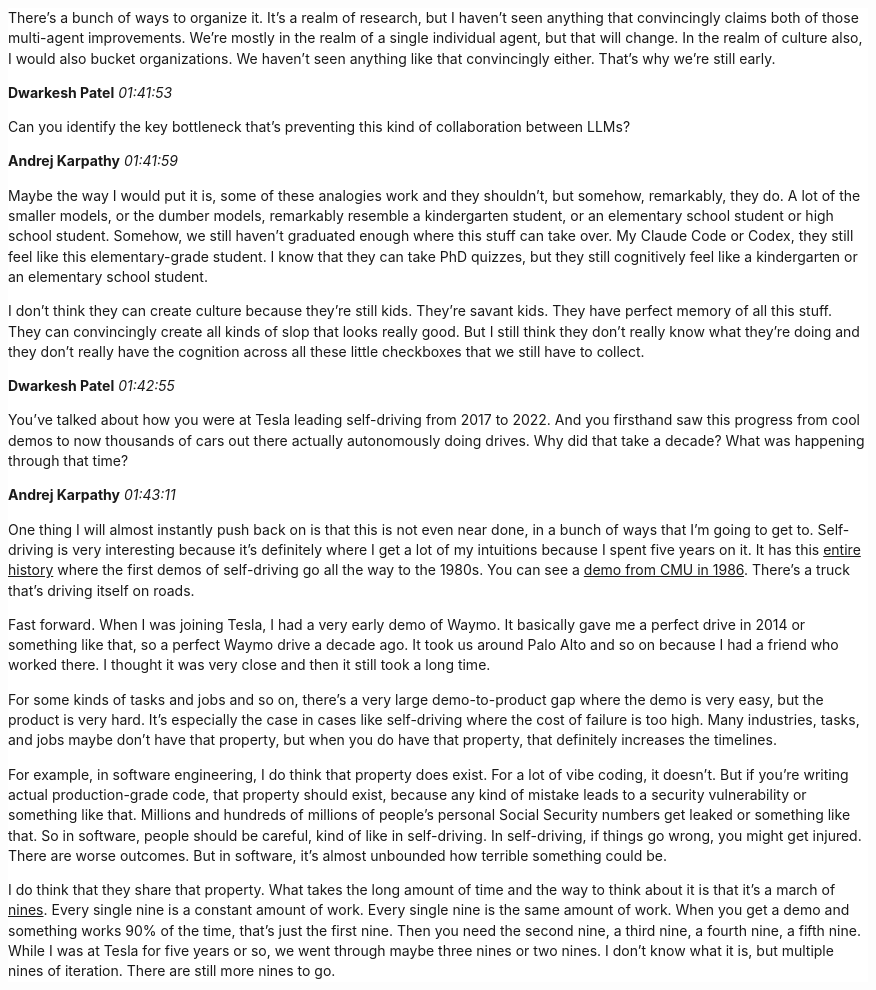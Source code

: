 There’s a bunch of ways to organize it. It’s a realm of research, but I haven’t seen anything that convincingly claims both of those multi-agent improvements. We’re mostly in the realm of a single individual agent, but that will change. In the realm of culture also, I would also bucket organizations. We haven’t seen anything like that convincingly either. That’s why we’re still early.

**Dwarkesh Patel** _01:41:53_

Can you identify the key bottleneck that’s preventing this kind of collaboration between LLMs?

**Andrej Karpathy** _01:41:59_

Maybe the way I would put it is, some of these analogies work and they shouldn’t, but somehow, remarkably, they do. A lot of the smaller models, or the dumber models, remarkably resemble a kindergarten student, or an elementary school student or high school student. Somehow, we still haven’t graduated enough where this stuff can take over. My Claude Code or Codex, they still feel like this elementary-grade student. I know that they can take PhD quizzes, but they still cognitively feel like a kindergarten or an elementary school student.

I don’t think they can create culture because they’re still kids. They’re savant kids. They have perfect memory of all this stuff. They can convincingly create all kinds of slop that looks really good. But I still think they don’t really know what they’re doing and they don’t really have the cognition across all these little checkboxes that we still have to collect.

**Dwarkesh Patel** _01:42:55_

You’ve talked about how you were at Tesla leading self-driving from 2017 to 2022. And you firsthand saw this progress from cool demos to now thousands of cars out there actually autonomously doing drives. Why did that take a decade? What was happening through that time?

**Andrej Karpathy** _01:43:11_

One thing I will almost instantly push back on is that this is not even near done, in a bunch of ways that I’m going to get to. Self-driving is very interesting because it’s definitely where I get a lot of my intuitions because I spent five years on it. It has this [entire history](https://en.wikipedia.org/wiki/Self-driving_car#History) where the first demos of self-driving go all the way to the 1980s. You can see a [demo from CMU in 1986](https://en.wikipedia.org/wiki/Navlab). There’s a truck that’s driving itself on roads.

Fast forward. When I was joining Tesla, I had a very early demo of Waymo. It basically gave me a perfect drive in 2014 or something like that, so a perfect Waymo drive a decade ago. It took us around Palo Alto and so on because I had a friend who worked there. I thought it was very close and then it still took a long time.

For some kinds of tasks and jobs and so on, there’s a very large demo-to-product gap where the demo is very easy, but the product is very hard. It’s especially the case in cases like self-driving where the cost of failure is too high. Many industries, tasks, and jobs maybe don’t have that property, but when you do have that property, that definitely increases the timelines.

For example, in software engineering, I do think that property does exist. For a lot of vibe coding, it doesn’t. But if you’re writing actual production-grade code, that property should exist, because any kind of mistake leads to a security vulnerability or something like that. Millions and hundreds of millions of people’s personal Social Security numbers get leaked or something like that. So in software, people should be careful, kind of like in self-driving. In self-driving, if things go wrong, you might get injured. There are worse outcomes. But in software, it’s almost unbounded how terrible something could be.

I do think that they share that property. What takes the long amount of time and the way to think about it is that it’s a march of [nines](https://en.wikipedia.org/wiki/High_availability#%22Nines%22). Every single nine is a constant amount of work. Every single nine is the same amount of work. When you get a demo and something works 90% of the time, that’s just the first nine. Then you need the second nine, a third nine, a fourth nine, a fifth nine. While I was at Tesla for five years or so, we went through maybe three nines or two nines. I don’t know what it is, but multiple nines of iteration. There are still more nines to go.
